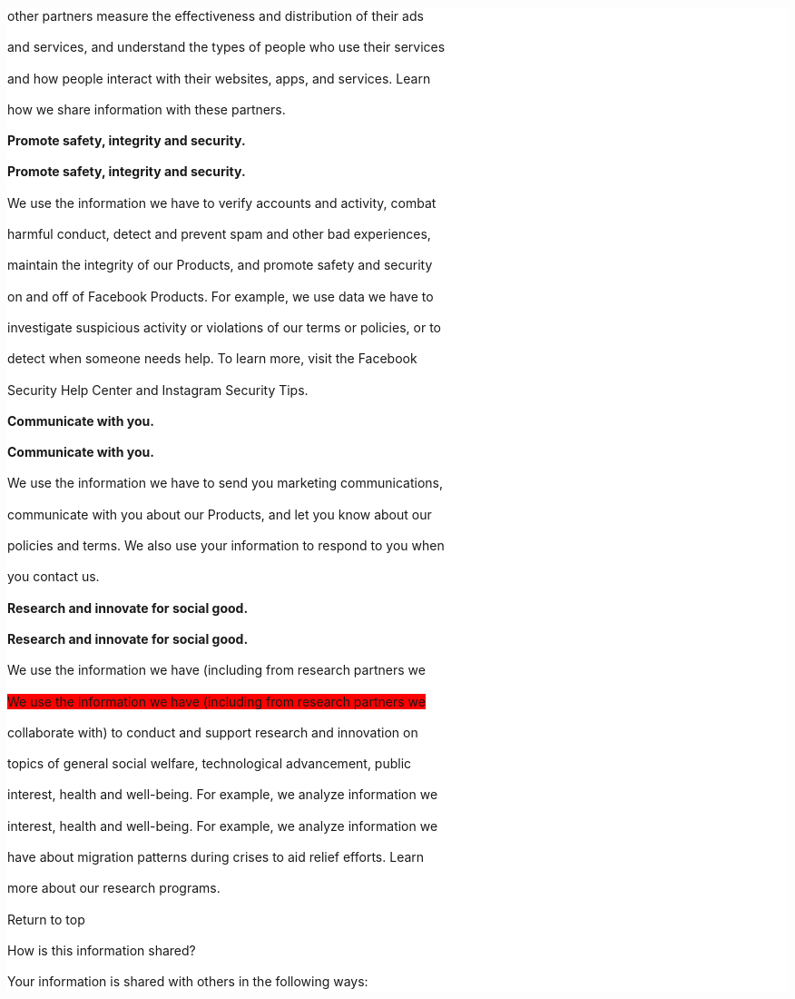 other partners measure the effectiveness and distribution of their ads

and services, and understand the types of people who use their services

and how people interact with their websites, apps, and services. Learn

how we share information with these partners.

**Promote safety, integrity and security.**

**Promote safety, integrity and security.**

We use the information we have to verify accounts and activity, combat

harmful conduct, detect and prevent spam and other bad experiences,

maintain the integrity of our Products, and promote safety and security

on and off of Facebook Products. For example, we use data we have to

investigate suspicious activity or violations of our terms or policies, or to

detect when someone needs help. To learn more, visit the Facebook

Security Help Center and Instagram Security Tips.

**Communicate with you.**

**Communicate with you.**

We use the information we have to send you marketing communications,

communicate with you about our Products, and let you know about our

policies and terms. We also use your information to respond to you when

you contact us.

**Research and innovate for social good.**

**Research and innovate for social good.**

We use the information we have (including from research partners we

<span style="background-color: red;">We use the information we have (including from research partners we

</span>collaborate with) to conduct and support research and innovation on

topics of general social welfare, technological advancement, public<span style="background-color: green;">

interest, health and well-being. For example, we analyze information we</span>

interest, health and well-being. For example, we analyze information we

have about migration patterns during crises to aid relief efforts. Learn

more about our research programs.

Return to top

How is this information shared?

Your information is shared with others in the following ways: 
